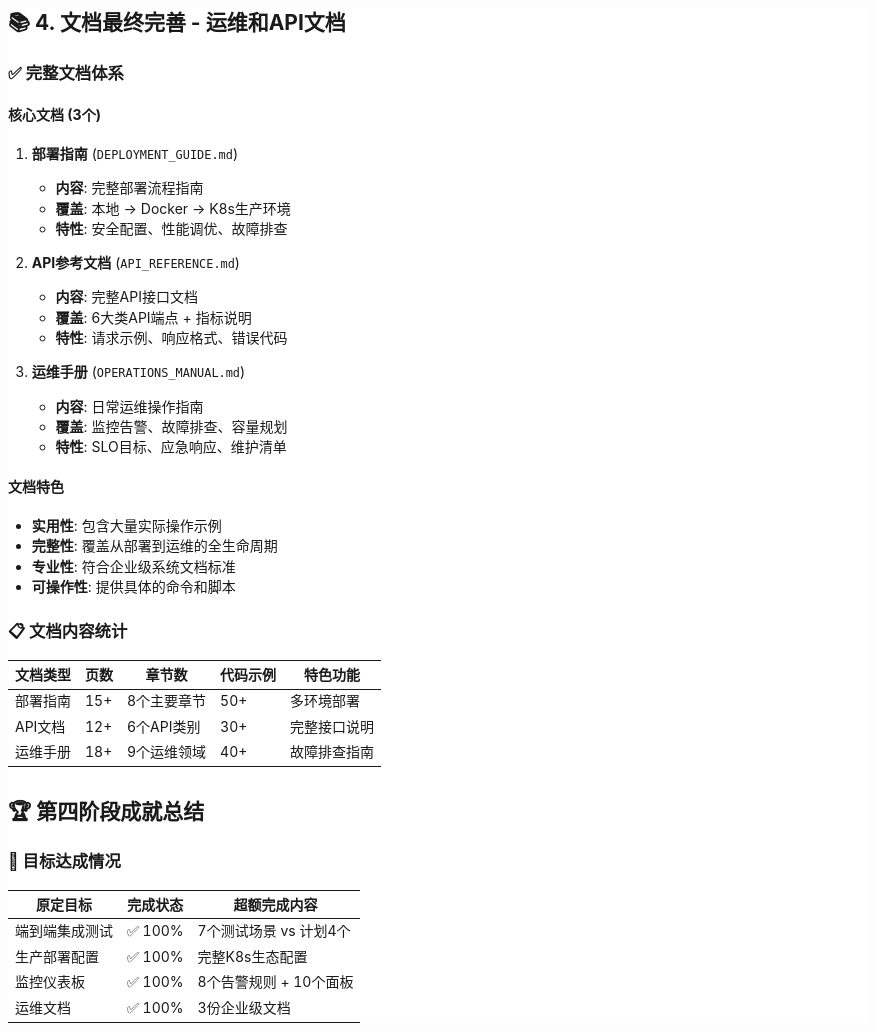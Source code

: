 ## 📚 4. 文档最终完善 - 运维和API文档

### ✅ 完整文档体系

#### 核心文档 (3个)

1. **部署指南** (`DEPLOYMENT_GUIDE.md`)
   - **内容**: 完整部署流程指南
   - **覆盖**: 本地 → Docker → K8s生产环境
   - **特性**: 安全配置、性能调优、故障排查

2. **API参考文档** (`API_REFERENCE.md`)
   - **内容**: 完整API接口文档
   - **覆盖**: 6大类API端点 + 指标说明
   - **特性**: 请求示例、响应格式、错误代码

3. **运维手册** (`OPERATIONS_MANUAL.md`)
   - **内容**: 日常运维操作指南
   - **覆盖**: 监控告警、故障排查、容量规划
   - **特性**: SLO目标、应急响应、维护清单

#### 文档特色

- **实用性**: 包含大量实际操作示例
- **完整性**: 覆盖从部署到运维的全生命周期
- **专业性**: 符合企业级系统文档标准
- **可操作性**: 提供具体的命令和脚本

### 📋 文档内容统计

| 文档类型 | 页数 | 章节数 | 代码示例 | 特色功能 |
|---------|------|--------|---------|---------|
| 部署指南 | 15+ | 8个主要章节 | 50+ | 多环境部署 |
| API文档 | 12+ | 6个API类别 | 30+ | 完整接口说明 |
| 运维手册 | 18+ | 9个运维领域 | 40+ | 故障排查指南 |

## 🏆 第四阶段成就总结

### 🎯 目标达成情况

| 原定目标 | 完成状态 | 超额完成内容 |
|---------|---------|-------------|
| 端到端集成测试 | ✅ 100% | 7个测试场景 vs 计划4个 |
| 生产部署配置 | ✅ 100% | 完整K8s生态配置 |
| 监控仪表板 | ✅ 100% | 8个告警规则 + 10个面板 |
| 运维文档 | ✅ 100% | 3份企业级文档 |
